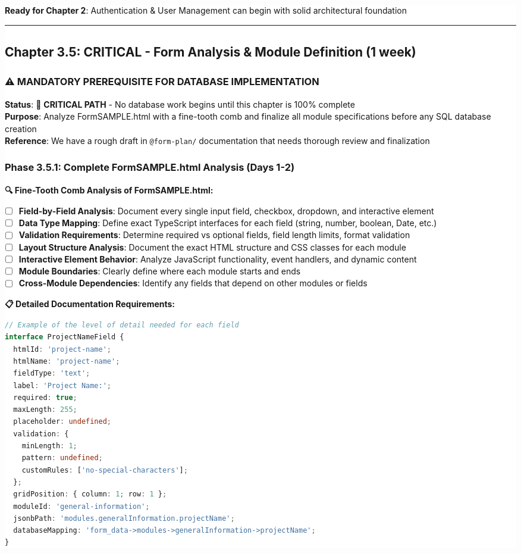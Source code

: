 **Ready for Chapter 2**: Authentication & User Management can begin with solid architectural foundation

---

## **Chapter 3.5: CRITICAL - Form Analysis & Module Definition (1 week)**

### **⚠️ MANDATORY PREREQUISITE FOR DATABASE IMPLEMENTATION**

**Status**: 🚨 **CRITICAL PATH** - No database work begins until this chapter is 100% complete  
**Purpose**: Analyze FormSAMPLE.html with a fine-tooth comb and finalize all module specifications before any SQL database creation  
**Reference**: We have a rough draft in `@form-plan/` documentation that needs thorough review and finalization

### **Phase 3.5.1: Complete FormSAMPLE.html Analysis (Days 1-2)**

**🔍 Fine-Tooth Comb Analysis of FormSAMPLE.html:**

- [ ] **Field-by-Field Analysis**: Document every single input field, checkbox, dropdown, and interactive element
- [ ] **Data Type Mapping**: Define exact TypeScript interfaces for each field (string, number, boolean, Date, etc.)
- [ ] **Validation Requirements**: Determine required vs optional fields, field length limits, format validation
- [ ] **Layout Structure Analysis**: Document the exact HTML structure and CSS classes for each module
- [ ] **Interactive Element Behavior**: Analyze JavaScript functionality, event handlers, and dynamic content
- [ ] **Module Boundaries**: Clearly define where each module starts and ends
- [ ] **Cross-Module Dependencies**: Identify any fields that depend on other modules or fields

**📋 Detailed Documentation Requirements:**

```typescript
// Example of the level of detail needed for each field
interface ProjectNameField {
  htmlId: 'project-name';
  htmlName: 'project-name';
  fieldType: 'text';
  label: 'Project Name:';
  required: true;
  maxLength: 255;
  placeholder: undefined;
  validation: {
    minLength: 1;
    pattern: undefined;
    customRules: ['no-special-characters'];
  };
  gridPosition: { column: 1; row: 1 };
  moduleId: 'general-information';
  jsonbPath: 'modules.generalInformation.projectName';
  databaseMapping: 'form_data->modules->generalInformation->projectName';
}
```
